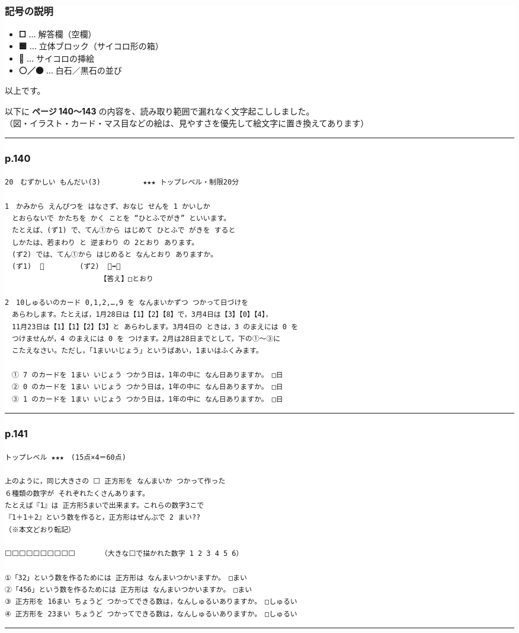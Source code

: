 
### 記号の説明
- **□** … 解答欄（空欄）
- **🟦** … 立体ブロック（サイコロ形の箱）
- **🎲** … サイコロの挿絵
- **⚪／⚫** … 白石／黒石の並び

以上です。











以下に **ページ 140〜143** の内容を、読み取り範囲で漏れなく文字起こししました。  
（図・イラスト・カード・マス目などの絵は、見やすさを優先して絵文字に置き換えてあります）

---

### p.140
```
20　むずかしい もんだい(3)　　　　　　★★★ トップレベル・制限20分

1　かみから えんぴつを はなさず、おなじ せんを 1 かいしか  
　とおらないで かたちを かく ことを “ひとふでがき” といいます。  
　たとえば、(ず1) で、てん①から はじめて ひとふで がきを すると  
　しかたは、若まわり と 逆まわり の 2とおり あります。  
　(ず2) では、てん①から はじめると なんとおり ありますか。  
　(ず1)  🔷　　　　　(ず2)  🔷➡️🔷  
　　　　　　　　　　　　　　【答え】□とおり

2　10しゅるいのカード 0,1,2,…,9 を なんまいかずつ つかって日づけを  
　あらわします。たとえば，1月28日は【1】【2】【8】で，3月4日は【3】【0】【4】，  
　11月23日は【1】【1】【2】【3】と あらわします。3月4日の ときは，3 のまえには 0 を  
　つけませんが，4 のまえには 0 を つけます。2月は28日までとして，下の①〜③に  
　こたえなさい。ただし，「1まいいじょう」というばあい，1まいはふくみます。

　① 7 のカードを 1まい いじょう つかう日は，1年の中に なん日ありますか。　□日  
　② 0 のカードを 1まい いじょう つかう日は，1年の中に なん日ありますか。　□日  
　③ 1 のカードを 1まい いじょう つかう日は，1年の中に なん日ありますか。　□日
```

---

### p.141
```
トップレベル ★★★　(15点×4＝60点)

上のように，同じ大きさの ⬜ 正方形を なんまいか つかって作った  
６種類の数字が それぞれたくさんあります。  
たとえば『1』は 正方形5まいで出来ます。これらの数字3こで  
『1＋1＋2』という数を作ると，正方形はぜんぶで 2 まい??  
（※本文どおり転記）

⬜⬜⬜⬜⬜⬜⬜⬜⬜⬜      （大きな⬜で描かれた数字 1 2 3 4 5 6）

①「32」という数を作るためには 正方形は なんまいつかいますか。　□まい  
②「456」という数を作るためには 正方形は なんまいつかいますか。　□まい  
③ 正方形を 16まい ちょうど つかってできる数は，なんしゅるいありますか。　□しゅるい  
④ 正方形を 23まい ちょうど つかってできる数は，なんしゅるいありますか。　□しゅるい
```

---